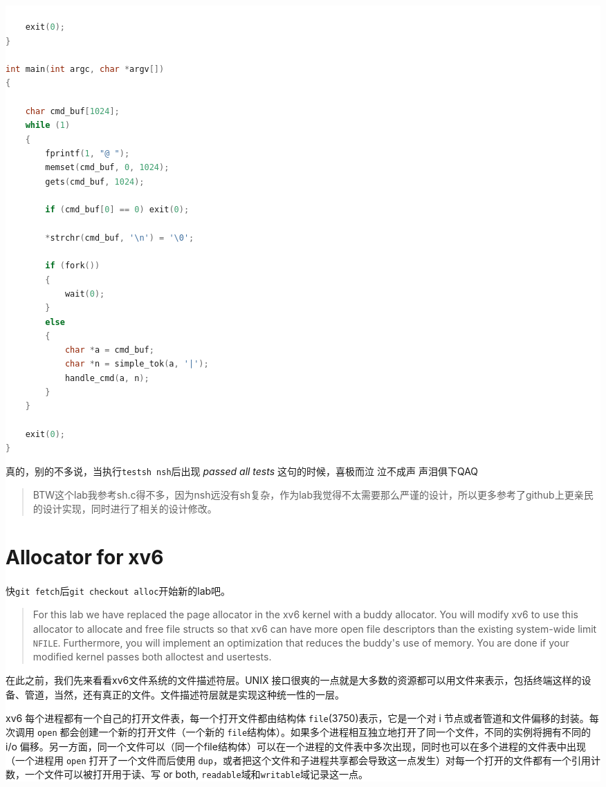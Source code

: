 ```c

    exit(0);
}

int main(int argc, char *argv[])
{
    
	char cmd_buf[1024];
    while (1)
    {
        fprintf(1, "@ ");
        memset(cmd_buf, 0, 1024);
        gets(cmd_buf, 1024);

        if (cmd_buf[0] == 0) exit(0);

        *strchr(cmd_buf, '\n') = '\0';

        if (fork())
        {
            wait(0);
        }
        else
        {
            char *a = cmd_buf;
            char *n = simple_tok(a, '|');
            handle_cmd(a, n);
        }
    }

    exit(0);
}
```

真的，别的不多说，当执行`testsh nsh`后出现 *passed all tests* 这句的时候，喜极而泣 泣不成声 声泪俱下QAQ

> BTW这个lab我参考sh.c得不多，因为nsh远没有sh复杂，作为lab我觉得不太需要那么严谨的设计，所以更多参考了github上更亲民的设计实现，同时进行了相关的设计修改。

# Allocator for xv6

快`git fetch`后`git checkout alloc`开始新的lab吧。

> For this lab we have replaced the page allocator in the xv6 kernel with a buddy allocator. You will modify xv6 to use this allocator to allocate and free file structs so that xv6 can have more open file descriptors than the existing system-wide limit `NFILE`. Furthermore, you will implement an optimization that reduces the buddy's use of memory. You are done if your modified kernel passes both alloctest and usertests.

在此之前，我们先来看看xv6文件系统的文件描述符层。UNIX 接口很爽的一点就是大多数的资源都可以用文件来表示，包括终端这样的设备、管道，当然，还有真正的文件。文件描述符层就是实现这种统一性的一层。

xv6 每个进程都有一个自己的打开文件表，每一个打开文件都由结构体 `file`(3750)表示，它是一个对 i 节点或者管道和文件偏移的封装。每次调用 `open` 都会创建一个新的打开文件（一个新的 `file`结构体）。如果多个进程相互独立地打开了同一个文件，不同的实例将拥有不同的 i/o 偏移。另一方面，同一个文件可以（同一个file结构体）可以在一个进程的文件表中多次出现，同时也可以在多个进程的文件表中出现（一个进程用 `open` 打开了一个文件而后使用 `dup`，或者把这个文件和子进程共享都会导致这一点发生）对每一个打开的文件都有一个引用计数，一个文件可以被打开用于读、写 or both, `readable`域和`writable`域记录这一点。

